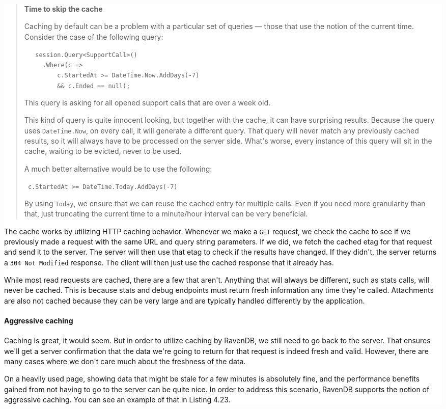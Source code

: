 > **Time to skip the cache**
>
> Caching by default can be a problem with a particular set of queries &mdash; those that use the notion of the current time. Consider the case of the following query:
>
> ```
>    session.Query<SupportCall>()
>      .Where(c => 
>	       c.StartedAt >= DateTime.Now.AddDays(-7) 
>	       && c.Ended == null);
> ```
> This query is asking for all opened support calls that are over a week old.
>
> This kind of query is quite innocent looking, but together with the cache, it can have surprising results. Because the query uses `DateTime.Now`, on every
> call, it will generate a different query. That query will never match any previously cached results, so it will always have to be processed on the server side.
> What's worse, every instance of this query will sit in the cache, waiting to be evicted, never to be used. 
>
> A much better alternative would be to use the following:
>
> ```
>  c.StartedAt >= DateTime.Today.AddDays(-7)
> ```
>
>  By using `Today`, we ensure that we can reuse the cached entry for multiple calls. Even if you need more granularity than that, just truncating the current 
> time to a minute/hour interval can be very beneficial. 

The cache works by utilizing HTTP caching behavior. Whenever we make a `GET` request, we check the cache to see if we previously made a request with the same URL and query
string parameters. If we did, we fetch the cached etag for that request and send it to the server. The server will then use that etag to check if the results have
changed. If they didn't, the server returns a `304 Not Modified` response. The client will then just use the cached response that it already has.

While most read requests are cached, there are a few that aren't. Anything that will always be different, such as stats calls, will never be cached. This is because stats and
debug endpoints must return fresh information any time they're called. Attachments are also not cached because they can be very large and are typically handled differently by the application.

#### Aggressive caching

Caching is great, it would seem. But in order to utilize caching by RavenDB, we still need to go back to the server. That ensures we'll get a server confirmation 
that the data we're going to return for that request is indeed fresh and valid. However, there are many cases where we don't care much about the freshness
of the data.

On a heavily used page, showing data that might be stale for a few minutes is absolutely fine, and the performance benefits gained from not having to go to the server 
can be quite nice. In order to address this scenario, RavenDB supports the notion of aggressive caching. You can see an example of that in Listing 4.23.
